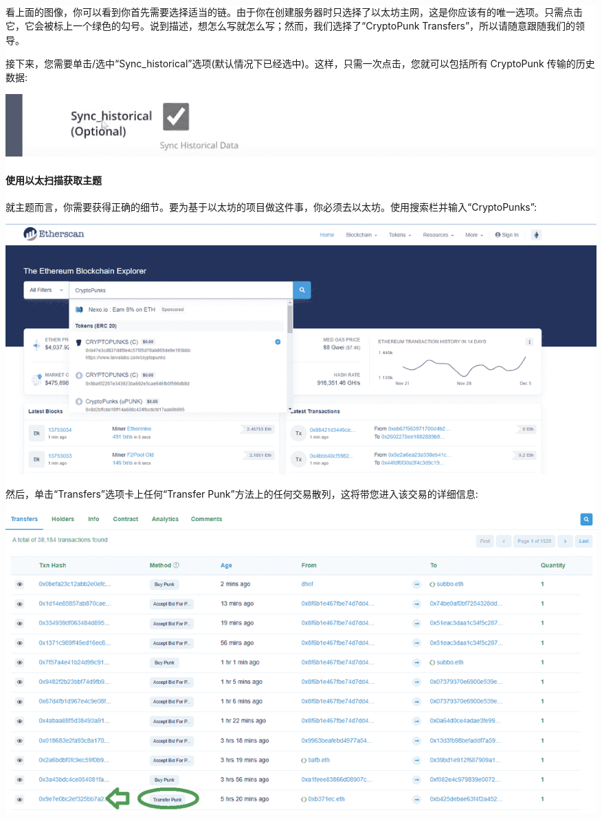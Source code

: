 看上面的图像，你可以看到你首先需要选择适当的链。由于你在创建服务器时只选择了以太坊主网，这是你应该有的唯一选项。只需点击它，它会被标上一个绿色的勾号。说到描述，想怎么写就怎么写；然而，我们选择了“CryptoPunk Transfers”，所以请随意跟随我们的领导。

接下来，您需要单击/选中“Sync_historical”选项(默认情况下已经选中)。这样，只需一次点击，您就可以包括所有 CryptoPunk 传输的历史数据:

![](img/bcb375e6700de74c14467172126ff0fd.png)

#### 使用以太扫描获取主题

就主题而言，你需要获得正确的细节。要为基于以太坊的项目做这件事，你必须去以太坊。使用搜索栏并输入“CryptoPunks”:

![](img/05fcd5c01fa1de5632eb20bd75b15251.png)

然后，单击“Transfers”选项卡上任何“Transfer Punk”方法上的任何交易散列，这将带您进入该交易的详细信息:

![](img/8c5eec5920c56c810fa9404c4479abf1.png)
